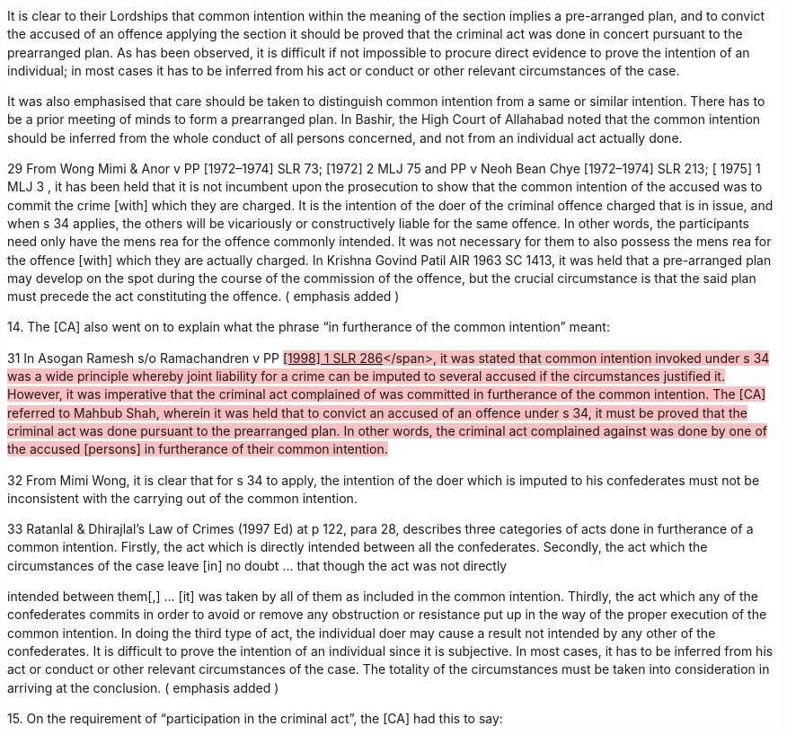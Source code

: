  It is clear to their Lordships that common intention within the meaning of the section implies a pre-arranged plan, and to convict the accused of an offence applying the section it should be proved that the criminal act was done in concert pursuant to the prearranged plan. As has been observed, it is difficult if not impossible to procure direct evidence to prove the intention of an individual; in most cases it has to be inferred from his act or conduct or other relevant circumstances of the case. 

 It was also emphasised that care should be taken to distinguish common intention from a same or similar intention. There has to be a prior meeting of minds to form a prearranged plan. In Bashir, the High Court of Allahabad noted that the common intention should be inferred from the whole conduct of all persons concerned, and not from an individual act actually done. 

 29 From Wong Mimi & Anor v PP [1972–1974] SLR 73; [1972] 2 MLJ 75 and PP v Neoh Bean Chye [1972–1974] SLR 213; [ 1975] 1 MLJ 3 , it has been held that it is not incumbent upon the prosecution to show that the common intention of the accused was to commit the crime [with] which they are charged. It is the intention of the doer of the criminal offence charged that is in issue, and when s 34 applies, the others will be vicariously or constructively liable for the same offence. In other words, the participants need only have the mens rea for the offence commonly intended. It was not necessary for them to also possess the mens rea for the offence [with] which they are actually charged. In Krishna Govind Patil AIR 1963 SC 1413, it was held that a pre-arranged plan may develop on the spot during the course of the commission of the offence, but the crucial circumstance is that the said plan must precede the act constituting the offence. ( emphasis added ) 

14\. The [CA] also went on to explain what the phrase “in furtherance of the common intention” meant: 

 31 In Asogan Ramesh s/o Ramachandren v PP <span style="background-color: #FAC0C0" class="citation">[[1998] 1 SLR 286]("https://www.open.gov.sg")</span>, it was stated that common intention invoked under s 34 was a wide principle whereby joint liability for a crime can be imputed to several accused if the circumstances justified it. However, it was imperative that the criminal act complained of was committed in furtherance of the common intention. The [CA] referred to Mahbub Shah, wherein it was held that to convict an accused of an offence under s 34, it must be proved that the criminal act was done pursuant to the prearranged plan. In other words, the criminal act complained against was done by one of the accused [persons] in furtherance of their common intention. 

 32 From Mimi Wong, it is clear that for s 34 to apply, the intention of the doer which is imputed to his confederates must not be inconsistent with the carrying out of the common intention. 

 33 Ratanlal & Dhirajlal’s Law of Crimes (1997 Ed) at p 122, para 28, describes three categories of acts done in furtherance of a common intention. Firstly, the act which is directly intended between all the confederates. Secondly, the act which the circumstances of the case leave [in] no doubt ... that though the act was not directly 


 intended between them[,] ... [it] was taken by all of them as included in the common intention. Thirdly, the act which any of the confederates commits in order to avoid or remove any obstruction or resistance put up in the way of the proper execution of the common intention. In doing the third type of act, the individual doer may cause a result not intended by any other of the confederates. It is difficult to prove the intention of an individual since it is subjective. In most cases, it has to be inferred from his act or conduct or other relevant circumstances of the case. The totality of the circumstances must be taken into consideration in arriving at the conclusion. ( emphasis added ) 

15\. On the requirement of “participation in the criminal act”, the [CA] had this to say: 

